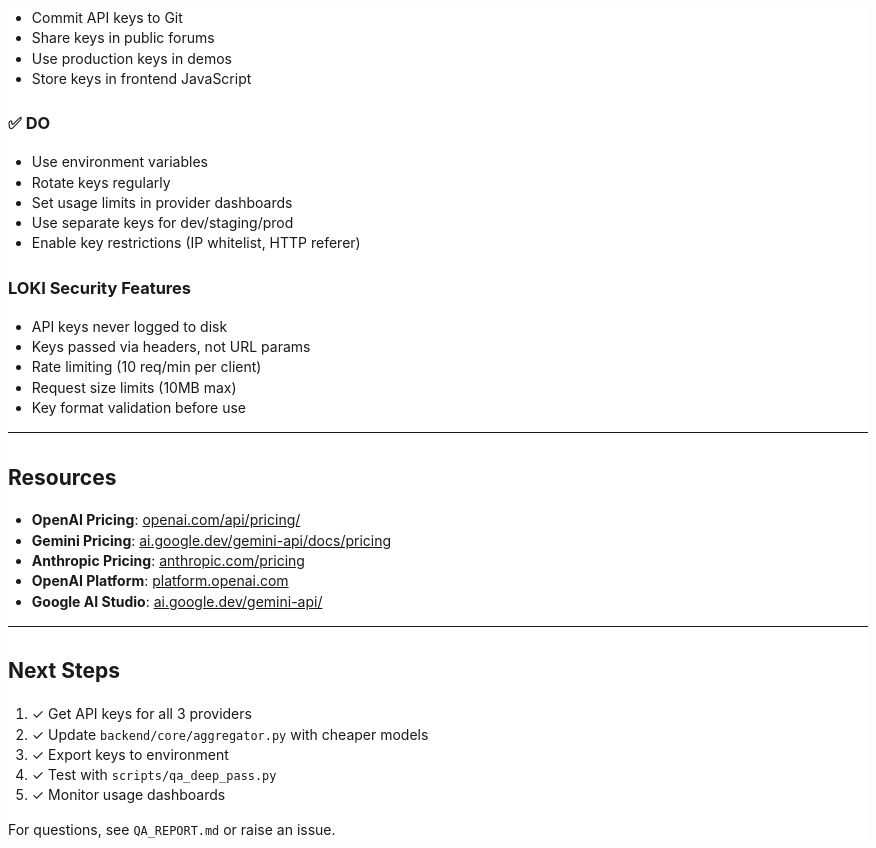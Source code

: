 - Commit API keys to Git
- Share keys in public forums
- Use production keys in demos
- Store keys in frontend JavaScript

### ✅ DO

- Use environment variables
- Rotate keys regularly
- Set usage limits in provider dashboards
- Use separate keys for dev/staging/prod
- Enable key restrictions (IP whitelist, HTTP referer)

### LOKI Security Features

- API keys never logged to disk
- Keys passed via headers, not URL params
- Rate limiting (10 req/min per client)
- Request size limits (10MB max)
- Key format validation before use

---

## Resources

- **OpenAI Pricing**: [openai.com/api/pricing/](https://openai.com/api/pricing/)
- **Gemini Pricing**: [ai.google.dev/gemini-api/docs/pricing](https://ai.google.dev/gemini-api/docs/pricing)
- **Anthropic Pricing**: [anthropic.com/pricing](https://anthropic.com/pricing)
- **OpenAI Platform**: [platform.openai.com](https://platform.openai.com)
- **Google AI Studio**: [ai.google.dev/gemini-api/](https://ai.google.dev/gemini-api/)

---

## Next Steps

1. ✓ Get API keys for all 3 providers
2. ✓ Update `backend/core/aggregator.py` with cheaper models
3. ✓ Export keys to environment
4. ✓ Test with `scripts/qa_deep_pass.py`
5. ✓ Monitor usage dashboards

For questions, see `QA_REPORT.md` or raise an issue.
